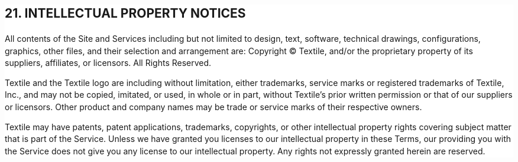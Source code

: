 ## 21. INTELLECTUAL PROPERTY NOTICES

All contents of the Site and Services including but not limited to design, text, software, technical drawings, configurations, graphics, other files, and their selection and arrangement are: Copyright © Textile, and/or the proprietary property of its suppliers, affiliates, or licensors. All Rights Reserved.

Textile and the Textile logo are including without limitation, either trademarks, service marks or registered trademarks of Textile, Inc., and may not be copied, imitated, or used, in whole or in part, without Textile’s prior written permission or that of our suppliers or licensors. Other product and company names may be trade or service marks of their respective owners.

Textile may have patents, patent applications, trademarks, copyrights, or other intellectual property rights covering subject matter that is part of the Service. Unless we have granted you licenses to our intellectual property in these Terms, our providing you with the Service does not give you any license to our intellectual property. Any rights not expressly granted herein are reserved.
